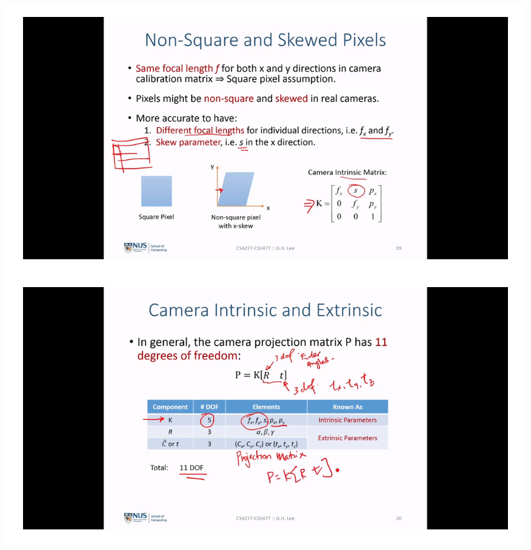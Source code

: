 <br>
<center><img src="../assets/img/vision/mvg/nus_lec5/1_16.png" alt="Drawing" style="width: 800px;"/></center>
<br>

<br>
<center><img src="../assets/img/vision/mvg/nus_lec5/1_17.png" alt="Drawing" style="width: 800px;"/></center>
<br>
